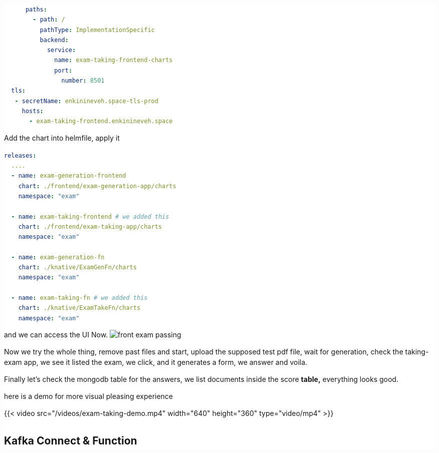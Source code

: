 ```yaml
      paths:
        - path: /
          pathType: ImplementationSpecific
          backend:
            service:
              name: exam-taking-frontend-charts
              port:
                number: 8501
  tls: 
   - secretName: enkinineveh.space-tls-prod
     hosts:
       - exam-taking-frontend.enkinineveh.space

```

Add the chart into helmfile, apply it

```yaml
releases:
  ....
  - name: exam-generation-frontend
    chart: ./frontend/exam-generation-app/charts
    namespace: "exam"

  - name: exam-taking-frontend # we added this
    chart: ./frontend/exam-taking-app/charts
    namespace: "exam"

  - name: exam-generation-fn
    chart: ./knative/ExamGenFn/charts
    namespace: "exam"

  - name: exam-taking-fn # we added this
    chart: ./knative/ExamTakeFn/charts
    namespace: "exam"

```

and we can access the UI Now.
![front exam passing](/img/front-exam-passing.png)

Now we try the whole thing, remove past files and start, upload the supposed test pdf file, wait for generation, check the taking-exam app, we see it listed the exam, we click, and it generates a form, we answer and voila.

Finally let’s check the mongodb table for the answers, we list documents inside the score **table,** everything looks good.

here is a demo for more visual pleasing experience

{{< video src="/videos/exam-taking-demo.mp4" width="640" height="360" type="video/mp4" >}}


## Kafka Connect & Function
